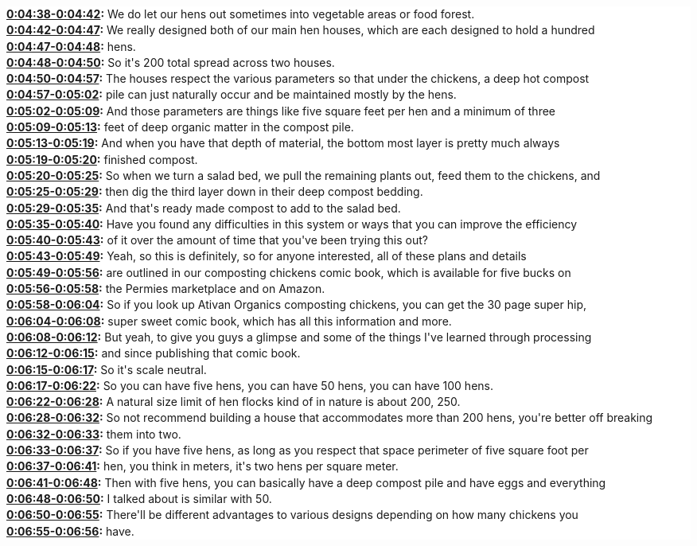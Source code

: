 **[0:04:38-0:04:42](https://regenerativeskills.com/abundantedge-rrt15/#t=0:04:38):**  We do let our hens out sometimes into vegetable areas or food forest.  
**[0:04:42-0:04:47](https://regenerativeskills.com/abundantedge-rrt15/#t=0:04:42):**  We really designed both of our main hen houses, which are each designed to hold a hundred  
**[0:04:47-0:04:48](https://regenerativeskills.com/abundantedge-rrt15/#t=0:04:47):**  hens.  
**[0:04:48-0:04:50](https://regenerativeskills.com/abundantedge-rrt15/#t=0:04:48):**  So it's 200 total spread across two houses.  
**[0:04:50-0:04:57](https://regenerativeskills.com/abundantedge-rrt15/#t=0:04:50):**  The houses respect the various parameters so that under the chickens, a deep hot compost  
**[0:04:57-0:05:02](https://regenerativeskills.com/abundantedge-rrt15/#t=0:04:57):**  pile can just naturally occur and be maintained mostly by the hens.  
**[0:05:02-0:05:09](https://regenerativeskills.com/abundantedge-rrt15/#t=0:05:02):**  And those parameters are things like five square feet per hen and a minimum of three  
**[0:05:09-0:05:13](https://regenerativeskills.com/abundantedge-rrt15/#t=0:05:09):**  feet of deep organic matter in the compost pile.  
**[0:05:13-0:05:19](https://regenerativeskills.com/abundantedge-rrt15/#t=0:05:13):**  And when you have that depth of material, the bottom most layer is pretty much always  
**[0:05:19-0:05:20](https://regenerativeskills.com/abundantedge-rrt15/#t=0:05:19):**  finished compost.  
**[0:05:20-0:05:25](https://regenerativeskills.com/abundantedge-rrt15/#t=0:05:20):**  So when we turn a salad bed, we pull the remaining plants out, feed them to the chickens, and  
**[0:05:25-0:05:29](https://regenerativeskills.com/abundantedge-rrt15/#t=0:05:25):**  then dig the third layer down in their deep compost bedding.  
**[0:05:29-0:05:35](https://regenerativeskills.com/abundantedge-rrt15/#t=0:05:29):**  And that's ready made compost to add to the salad bed.  
**[0:05:35-0:05:40](https://regenerativeskills.com/abundantedge-rrt15/#t=0:05:35):**  Have you found any difficulties in this system or ways that you can improve the efficiency  
**[0:05:40-0:05:43](https://regenerativeskills.com/abundantedge-rrt15/#t=0:05:40):**  of it over the amount of time that you've been trying this out?  
**[0:05:43-0:05:49](https://regenerativeskills.com/abundantedge-rrt15/#t=0:05:43):**  Yeah, so this is definitely, so for anyone interested, all of these plans and details  
**[0:05:49-0:05:56](https://regenerativeskills.com/abundantedge-rrt15/#t=0:05:49):**  are outlined in our composting chickens comic book, which is available for five bucks on  
**[0:05:56-0:05:58](https://regenerativeskills.com/abundantedge-rrt15/#t=0:05:56):**  the Permies marketplace and on Amazon.  
**[0:05:58-0:06:04](https://regenerativeskills.com/abundantedge-rrt15/#t=0:05:58):**  So if you look up Ativan Organics composting chickens, you can get the 30 page super hip,  
**[0:06:04-0:06:08](https://regenerativeskills.com/abundantedge-rrt15/#t=0:06:04):**  super sweet comic book, which has all this information and more.  
**[0:06:08-0:06:12](https://regenerativeskills.com/abundantedge-rrt15/#t=0:06:08):**  But yeah, to give you guys a glimpse and some of the things I've learned through processing  
**[0:06:12-0:06:15](https://regenerativeskills.com/abundantedge-rrt15/#t=0:06:12):**  and since publishing that comic book.  
**[0:06:15-0:06:17](https://regenerativeskills.com/abundantedge-rrt15/#t=0:06:15):**  So it's scale neutral.  
**[0:06:17-0:06:22](https://regenerativeskills.com/abundantedge-rrt15/#t=0:06:17):**  So you can have five hens, you can have 50 hens, you can have 100 hens.  
**[0:06:22-0:06:28](https://regenerativeskills.com/abundantedge-rrt15/#t=0:06:22):**  A natural size limit of hen flocks kind of in nature is about 200, 250.  
**[0:06:28-0:06:32](https://regenerativeskills.com/abundantedge-rrt15/#t=0:06:28):**  So not recommend building a house that accommodates more than 200 hens, you're better off breaking  
**[0:06:32-0:06:33](https://regenerativeskills.com/abundantedge-rrt15/#t=0:06:32):**  them into two.  
**[0:06:33-0:06:37](https://regenerativeskills.com/abundantedge-rrt15/#t=0:06:33):**  So if you have five hens, as long as you respect that space perimeter of five square foot per  
**[0:06:37-0:06:41](https://regenerativeskills.com/abundantedge-rrt15/#t=0:06:37):**  hen, you think in meters, it's two hens per square meter.  
**[0:06:41-0:06:48](https://regenerativeskills.com/abundantedge-rrt15/#t=0:06:41):**  Then with five hens, you can basically have a deep compost pile and have eggs and everything  
**[0:06:48-0:06:50](https://regenerativeskills.com/abundantedge-rrt15/#t=0:06:48):**  I talked about is similar with 50.  
**[0:06:50-0:06:55](https://regenerativeskills.com/abundantedge-rrt15/#t=0:06:50):**  There'll be different advantages to various designs depending on how many chickens you  
**[0:06:55-0:06:56](https://regenerativeskills.com/abundantedge-rrt15/#t=0:06:55):**  have.  